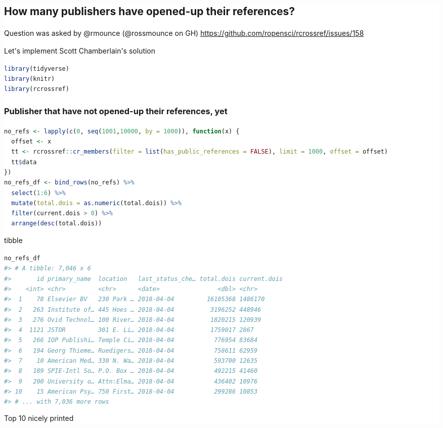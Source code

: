 


## How many publishers have opened-up their references?

Question was asked by @rmounce (@rossmounce on GH)
<https://github.com/ropensci/rcrossref/issues/158>

Let's implement Scott Chamberlain's solution


```r
library(tidyverse)
library(knitr)
library(rcrossref)
```

### Publisher that have not opened-up their references, yet


```r
no_refs <- lapply(c(0, seq(1001,10000, by = 1000)), function(x) {
  offset <- x
  tt <- rcrossref::cr_members(filter = list(has_public_references = FALSE), limit = 1000, offset = offset)
  tt$data
})
no_refs_df <- bind_rows(no_refs) %>%
  select(1:6) %>%
  mutate(total.dois = as.numeric(total.dois)) %>%
  filter(current.dois > 0) %>%
  arrange(desc(total.dois))
```

tibble


```r
no_refs_df
#> # A tibble: 7,046 x 6
#>       id primary_name  location   last_status_che… total.dois current.dois
#>    <int> <chr>         <chr>      <date>                <dbl> <chr>       
#>  1    78 Elsevier BV   230 Park … 2018-04-04         16105368 1486170     
#>  2   263 Institute of… 445 Hoes … 2018-04-04          3196252 448946      
#>  3   276 Ovid Technol… 100 River… 2018-04-04          1820215 120939      
#>  4  1121 JSTOR         301 E. Li… 2018-04-04          1759017 2867        
#>  5   266 IOP Publishi… Temple Ci… 2018-04-04           776954 83684       
#>  6   194 Georg Thieme… Ruedigers… 2018-04-04           758611 62959       
#>  7    10 American Med… 330 N. Wa… 2018-04-04           593700 12635       
#>  8   189 SPIE-Intl So… P.O. Box … 2018-04-04           492215 41460       
#>  9   200 University o… Attn:Elma… 2018-04-04           436402 10976       
#> 10    15 American Psy… 750 First… 2018-04-04           299286 10853       
#> # ... with 7,036 more rows
```

Top 10 nicely printed
